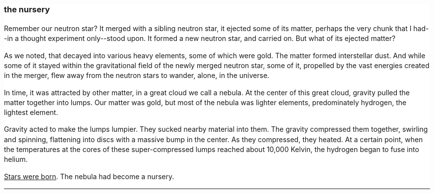 
### the nursery

Remember our neutron star? It merged with a sibling neutron star, it ejected some of its matter, perhaps the very chunk that I had--in a thought experiment only--stood upon. It formed a new neutron star, and carried on. But what of its ejected matter?

As we noted, that decayed into various heavy elements, some of which were gold. The matter formed interstellar dust. And while some of it stayed within the gravitational field of the newly merged neutron star, some of it, propelled by the vast energies created in the merger, flew away from the neutron stars to wander, alone, in the universe.

In time, it was attracted by other matter, in a great cloud we call a nebula. At the center of this great cloud, gravity pulled the matter together into lumps. Our matter was gold, but most of the nebula was lighter elements, predominately hydrogen, the lightest element.

Gravity acted to make the lumps lumpier. They sucked nearby material into them. The gravity compressed them together, swirling and spinning, flattening into discs with a massive bump in the center. As they compressed, they heated. At a certain point, when the temperatures at the cores of these super-compressed lumps reached about 10,000 Kelvin, the hydrogen began to fuse into helium.

[Stars were born][Star formation]. The nebula had become a nursery.

[Star formation]: https://en.wikipedia.org/wiki/Star_formation

---


[triple-alpha]: https://en.wikipedia.org/wiki/Triple-alpha_process
[electron-degeneracy pressure]: https://en.wikipedia.org/wiki/Electron_degeneracy_pressure
[type-II-supernova]: https://en.wikipedia.org/wiki/Type_II_supernova "Type-II Supernova"
[neutron star]: https://en.wikipedia.org/wiki/Neutron_star
[pulsar]: https://en.wikipedia.org/wiki/Pulsar
[Crab Nebula]: https://en.wikipedia.org/wiki/Crab_Nebula
[binary]: https://en.wikipedia.org/wiki/Binary_star
[Hulse–Taylor Binary]: https://en.wikipedia.org/wiki/Hulse–Taylor_binary
[General Theory of Relativity]: https://en.wikipedia.org/wiki/General_relativity
[Orbital decay]: https://en.wikipedia.org/wiki/Orbital_decay
[Laser Interferometer Gravitational-Wave Observatory]: https://en.wikipedia.org/wiki/LIGO
[GW170817]: https://en.wikipedia.org/wiki/GW170817
[kilonova]: https://en.wikipedia.org/wiki/Kilonova
[s-process]: https://en.wikipedia.org/wiki/S-process
[r-process]: https://en.wikipedia.org/wiki/R-process
[Spectroscopy]: https://en.wikipedia.org/wiki/Spectroscopy
[Helios]: https://en.wikipedia.org/wiki/Helios
[sun]: https://en.wikipedia.org/wiki/Sun
[earth]: https://en.wikipedia.org/wiki/Earth
[moon]: https://en.wikipedia.org/wiki/Moon
[giant-impact hypothesis]: https://en.wikipedia.org/wiki/Giant-impact_hypothesis
[lignin]: https://en.wikipedia.org/wiki/Lignin
[Carboniferous]: https://en.wikipedia.org/wiki/Carboniferous
[Cretaceous–Paleogene extinction event]: https://en.wikipedia.org/wiki/Cretaceous–Paleogene_extinction_event
[Chicxulub crater]: https://en.wikipedia.org/wiki/Chicxulub_crater
[RP-1]: https://en.wikipedia.org/wiki/RP-1
[to the moon]: https://m.youtube.com/watch?v=eMZBA7KHnHQ "Russ Olsen recounts the story of Apollo 11"
[the machine that made us]: https://www.youtube.com/watch?v=QdcgwunbDEE "Stephen Fry hosts the documentary The Machine That Made Us"
